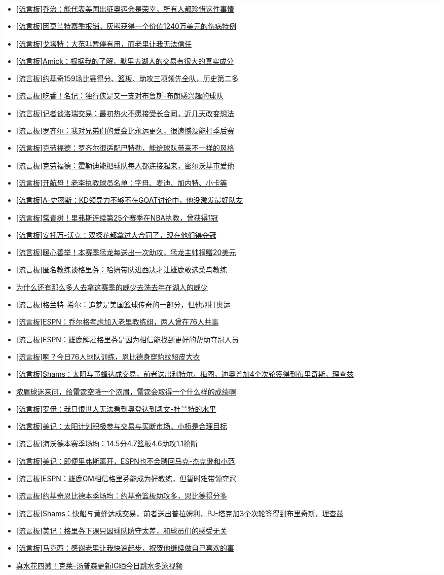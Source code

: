 + [[流言板]乔治：能代表美国出征奥运会是荣幸，所有人都珍惜这件事情](https://bbs.hupu.com/624426495.html)

+ [[流言板]因莫兰特赛季报销，灰熊获得一个价值1240万美元的伤病特例](https://bbs.hupu.com/624427317.html)

+ [[流言板]戈塔特：大范叫暂停有用，而老里让我无法信任](https://bbs.hupu.com/624427493.html)

+ [[流言板]Amick：根据我的了解，默里去湖人的交易有很大的真实成分](https://bbs.hupu.com/624427732.html)

+ [[流言板]约基奇159场比赛得分、篮板、助攻三项领先全队，历史第二多](https://bbs.hupu.com/624426869.html)

+ [[流言板]吃香！名记：独行侠是又一支对布鲁斯-布朗感兴趣的球队](https://bbs.hupu.com/624427633.html)

+ [[流言板]记者谈洛瑞交易：最初热火不愿接受长合同，近几天改变想法](https://bbs.hupu.com/624426398.html)

+ [[流言板]罗齐尔：我对兄弟们的爱会比永远更久，很遗憾没能打季后赛](https://bbs.hupu.com/624427421.html)

+ [[流言板]克劳福德：罗齐尔很适配巴特勒，能给球队带来不一样的风格](https://bbs.hupu.com/624426910.html)

+ [[流言板]克劳福德：霍勒迪能把球队每人都连接起来，密尔沃基市爱他](https://bbs.hupu.com/624426763.html)

+ [[流言板]开航母！老李执教球员名单：字母、麦迪、加内特、小卡等](https://bbs.hupu.com/624427819.html)

+ [[流言板]A-史密斯：KD领导力不够不在GOAT讨论中，他没激发最好队友](https://bbs.hupu.com/624427683.html)

+ [[流言板]常青树！里弗斯连续第25个赛季在NBA执教，曾获得1冠](https://bbs.hupu.com/624427931.html)

+ [[流言板]安托万-沃克：双探花都拿过大合同了，现在他们得夺冠](https://bbs.hupu.com/624427601.html)

+ [[流言板]暖心善举！本赛季猛龙每送出一次助攻，猛龙主帅捐赠20美元](https://bbs.hupu.com/624427962.html)

+ [[流言板]匿名教练谈格里芬：哈姆带队进西决才让雄鹿敢选菜鸟教练](https://bbs.hupu.com/624427999.html)

+ [为什么还有那么多人去拿这赛季的威少去洗去年在湖人的威少](https://bbs.hupu.com/624427072.html)

+ [[流言板]格兰特-希尔：追梦是美国篮球传奇的一部分，但他别打奥运](https://bbs.hupu.com/624428019.html)

+ [[流言板]ESPN：乔尔格考虑加入老里教练组，两人曾在76人共事](https://bbs.hupu.com/624428224.html)

+ [[流言板]ESPN：雄鹿解雇格里芬是因为相信能找到更好的帮助夺冠人员](https://bbs.hupu.com/624428139.html)

+ [[流言板]啊？今日76人球队训练，恩比德身穿豹纹貂皮大衣](https://bbs.hupu.com/624428183.html)

+ [[流言板]Shams：太阳与黄蜂达成交易，前者送出利特尔，梅图，迪奥普加4个次轮签得到布里奇斯，理查兹](https://bbs.hupu.com/624427777.html)

+ [浓眉球迷来问，给雷霆空降一个浓眉，雷霆会取得一个什么样的成绩啊](https://bbs.hupu.com/624427367.html)

+ [[流言板]罗伊：我只恨世人无法看到奥登达到凯文-杜兰特的水平](https://bbs.hupu.com/624428378.html)

+ [[流言板]美记：太阳计划积极参与交易与买断市场，小桥是合理目标](https://bbs.hupu.com/624428309.html)

+ [[流言板]海沃德本赛季场均：14.5分4.7篮板4.6助攻1.1抢断](https://bbs.hupu.com/624427913.html)

+ [[流言板]美记：即便里弗斯离开，ESPN也不会聘回马克-杰克逊和小范](https://bbs.hupu.com/624428254.html)

+ [[流言板]ESPN：雄鹿GM相信格里芬能成为好教练，但暂时难带领夺冠](https://bbs.hupu.com/624428195.html)

+ [[流言板]约基奇恩比德本季场均：约基奇篮板助攻多，恩比德得分多](https://bbs.hupu.com/624428246.html)

+ [[流言板]Shams：快船与黄蜂达成交易，前者送出普拉姆利，PJ-塔克加3个次轮签得到布里奇斯，理查兹](https://bbs.hupu.com/624427893.html)

+ [[流言板]美记：格里芬下课只因球队防守太差，和球员们的感受无关](https://bbs.hupu.com/624428350.html)

+ [[流言板]马克西：感谢老里让我快速起步，祝贺他继续做自己喜欢的事](https://bbs.hupu.com/624428294.html)

+ [真水花四溅！克莱-汤普森更新IG晒今日跳水冬泳视频](https://bbs.hupu.com/624428476.html)
